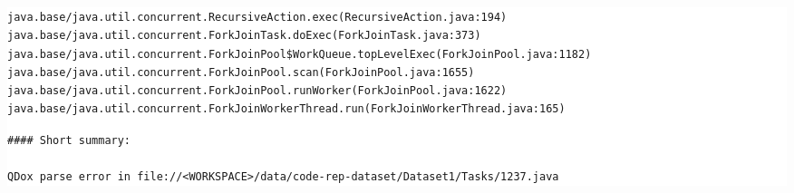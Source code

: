 	java.base/java.util.concurrent.RecursiveAction.exec(RecursiveAction.java:194)
	java.base/java.util.concurrent.ForkJoinTask.doExec(ForkJoinTask.java:373)
	java.base/java.util.concurrent.ForkJoinPool$WorkQueue.topLevelExec(ForkJoinPool.java:1182)
	java.base/java.util.concurrent.ForkJoinPool.scan(ForkJoinPool.java:1655)
	java.base/java.util.concurrent.ForkJoinPool.runWorker(ForkJoinPool.java:1622)
	java.base/java.util.concurrent.ForkJoinWorkerThread.run(ForkJoinWorkerThread.java:165)
```
#### Short summary: 

QDox parse error in file://<WORKSPACE>/data/code-rep-dataset/Dataset1/Tasks/1237.java